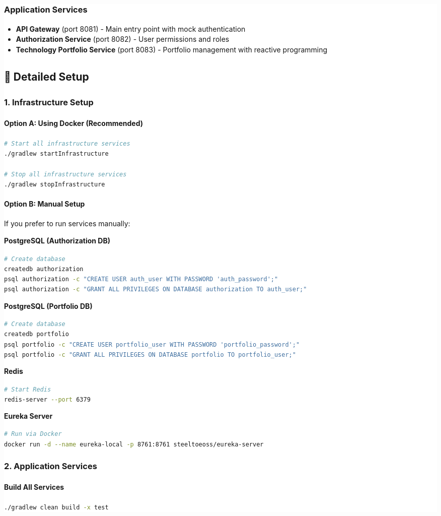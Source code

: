 ### Application Services
- **API Gateway** (port 8081) - Main entry point with mock authentication
- **Authorization Service** (port 8082) - User permissions and roles
- **Technology Portfolio Service** (port 8083) - Portfolio management with reactive programming

## 🔧 Detailed Setup

### 1. Infrastructure Setup

#### Option A: Using Docker (Recommended)
```bash
# Start all infrastructure services
./gradlew startInfrastructure

# Stop all infrastructure services
./gradlew stopInfrastructure
```

#### Option B: Manual Setup
If you prefer to run services manually:

**PostgreSQL (Authorization DB)**
```bash
# Create database
createdb authorization
psql authorization -c "CREATE USER auth_user WITH PASSWORD 'auth_password';"
psql authorization -c "GRANT ALL PRIVILEGES ON DATABASE authorization TO auth_user;"
```

**PostgreSQL (Portfolio DB)**
```bash
# Create database  
createdb portfolio
psql portfolio -c "CREATE USER portfolio_user WITH PASSWORD 'portfolio_password';"
psql portfolio -c "GRANT ALL PRIVILEGES ON DATABASE portfolio TO portfolio_user;"
```

**Redis**
```bash
# Start Redis
redis-server --port 6379
```

**Eureka Server**
```bash
# Run via Docker
docker run -d --name eureka-local -p 8761:8761 steeltoeoss/eureka-server
```

### 2. Application Services

#### Build All Services
```bash
./gradlew clean build -x test
```
